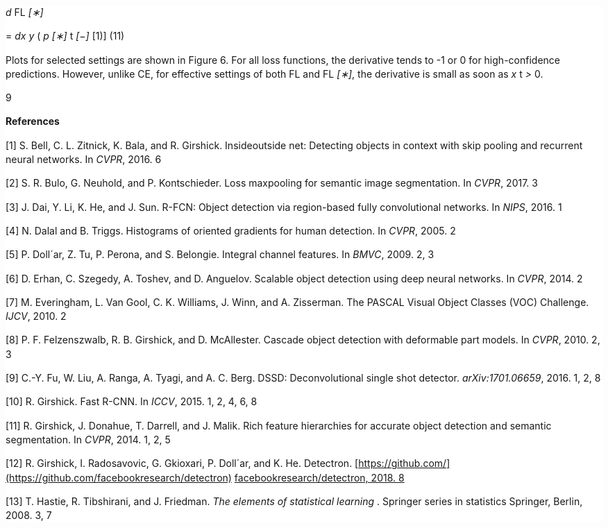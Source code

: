 _d_ FL _[∗]_

=
_dx_ _y_ ( _p_ _[∗]_ t _[−]_ [1)] (11)

Plots for selected settings are shown in Figure 6. For all loss
functions, the derivative tends to -1 or 0 for high-confidence
predictions. However, unlike CE, for effective settings of
both FL and FL _[∗]_, the derivative is small as soon as _x_ t _>_ 0.

9

**References**

[1] S. Bell, C. L. Zitnick, K. Bala, and R. Girshick. Insideoutside net: Detecting objects in context with skip pooling
and recurrent neural networks. In _CVPR_, 2016. 6

[2] S. R. Bulo, G. Neuhold, and P. Kontschieder. Loss maxpooling for semantic image segmentation. In _CVPR_, 2017.
3

[3] J. Dai, Y. Li, K. He, and J. Sun. R-FCN: Object detection via
region-based fully convolutional networks. In _NIPS_, 2016. 1

[4] N. Dalal and B. Triggs. Histograms of oriented gradients for
human detection. In _CVPR_, 2005. 2

[5] P. Doll´ar, Z. Tu, P. Perona, and S. Belongie. Integral channel
features. In _BMVC_, 2009. 2, 3

[6] D. Erhan, C. Szegedy, A. Toshev, and D. Anguelov. Scalable
object detection using deep neural networks. In _CVPR_, 2014.
2

[7] M. Everingham, L. Van Gool, C. K. Williams, J. Winn, and
A. Zisserman. The PASCAL Visual Object Classes (VOC)
Challenge. _IJCV_, 2010. 2

[8] P. F. Felzenszwalb, R. B. Girshick, and D. McAllester. Cascade object detection with deformable part models. In _CVPR_,
2010. 2, 3

[9] C.-Y. Fu, W. Liu, A. Ranga, A. Tyagi, and A. C. Berg. DSSD:
Deconvolutional single shot detector. _arXiv:1701.06659_,
2016. 1, 2, 8

[10] R. Girshick. Fast R-CNN. In _ICCV_, 2015. 1, 2, 4, 6, 8

[11] R. Girshick, J. Donahue, T. Darrell, and J. Malik. Rich feature hierarchies for accurate object detection and semantic
segmentation. In _CVPR_, 2014. 1, 2, 5

[12] R. Girshick, I. Radosavovic, G. Gkioxari, P. Doll´ar,
and K. He. Detectron. [https://github.com/](https://github.com/facebookresearch/detectron)
[facebookresearch/detectron, 2018. 8](https://github.com/facebookresearch/detectron)

[13] T. Hastie, R. Tibshirani, and J. Friedman. _The elements of_
_statistical learning_ . Springer series in statistics Springer,
Berlin, 2008. 3, 7

